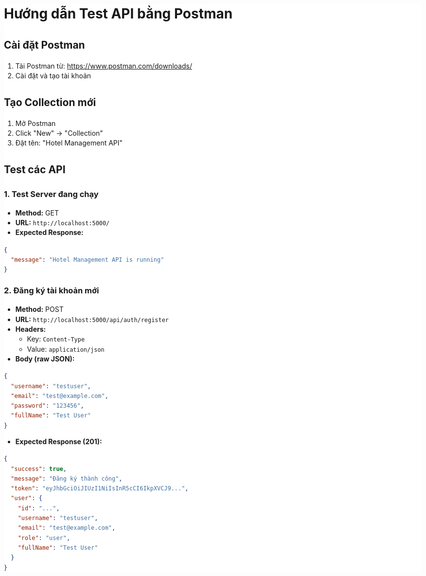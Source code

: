 # Hướng dẫn Test API bằng Postman

## Cài đặt Postman
1. Tải Postman từ: https://www.postman.com/downloads/
2. Cài đặt và tạo tài khoản

## Tạo Collection mới
1. Mở Postman
2. Click "New" → "Collection"
3. Đặt tên: "Hotel Management API"

## Test các API

### 1. Test Server đang chạy
- **Method:** GET
- **URL:** `http://localhost:5000/`
- **Expected Response:**
```json
{
  "message": "Hotel Management API is running"
}
```

### 2. Đăng ký tài khoản mới
- **Method:** POST
- **URL:** `http://localhost:5000/api/auth/register`
- **Headers:**
  - Key: `Content-Type`
  - Value: `application/json`
- **Body (raw JSON):**
```json
{
  "username": "testuser",
  "email": "test@example.com",
  "password": "123456",
  "fullName": "Test User"
}
```
- **Expected Response (201):**
```json
{
  "success": true,
  "message": "Đăng ký thành công",
  "token": "eyJhbGciOiJIUzI1NiIsInR5cCI6IkpXVCJ9...",
  "user": {
    "id": "...",
    "username": "testuser",
    "email": "test@example.com",
    "role": "user",
    "fullName": "Test User"
  }
}
```
